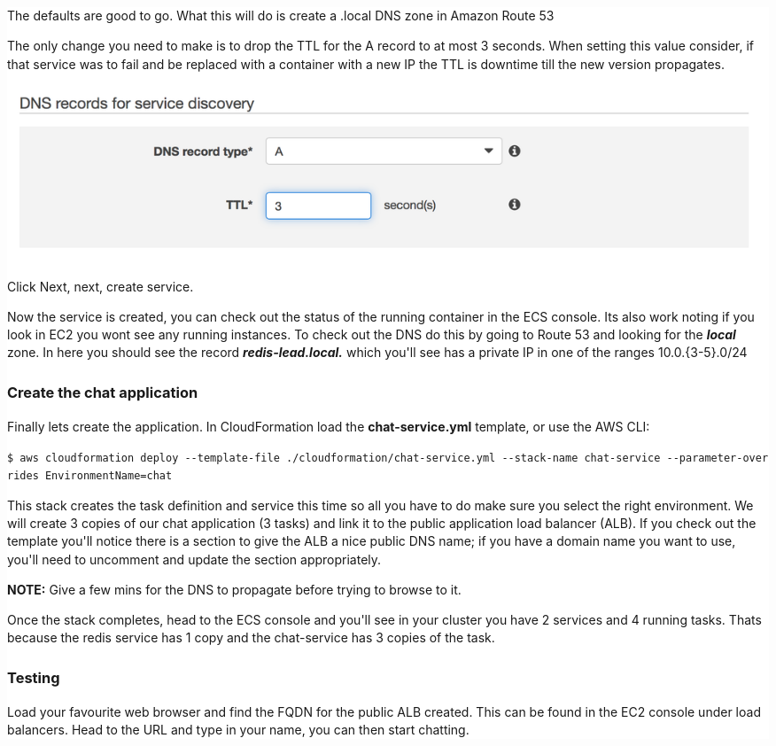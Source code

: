 The defaults are good to go. What this will do is create a .local DNS zone in Amazon Route 53

The only change you need to make is to drop the TTL for the A record to at most 3 seconds. When setting this value consider, if that service was to fail and be replaced with a container with a new IP the TTL is downtime till the new version propagates.

![DNS TTL](./img/dns-service.png)

Click Next, next, create service.

Now the service is created, you can check out the status of the running container in the ECS console. Its also work noting if you look in EC2 you wont see any running instances. To check out the DNS do this by going to Route 53 and looking for the **_local_** zone. In here you should see the record **_redis-lead.local._** which you'll see has a private IP in one of the ranges 10.0.{3-5}.0/24

### Create the chat application

Finally lets create the application. In CloudFormation load the **chat-service.yml** template, or use the AWS CLI:

    $ aws cloudformation deploy --template-file ./cloudformation/chat-service.yml --stack-name chat-service --parameter-overrides EnvironmentName=chat
    
This stack creates the task definition and service this time so all you have to do make sure you select the right environment. We will create 3 copies of our chat application (3 tasks) and link it to the public application load balancer (ALB). If you check out the template you'll notice there is a section to give the ALB a nice public DNS name; if you have a domain name you want to use, you'll need to uncomment and update the section appropriately.

**NOTE:** Give a few mins for the DNS to propagate before trying to browse to it.

Once the stack completes, head to the ECS console and you'll see in your cluster you have 2 services and 4 running tasks. Thats because the redis service has 1 copy and the chat-service has 3 copies of the task.

### Testing

Load your favourite web browser and find the FQDN for the public ALB created. This can be found in the EC2 console under load balancers. Head to the URL and type in your name, you can then start chatting.
